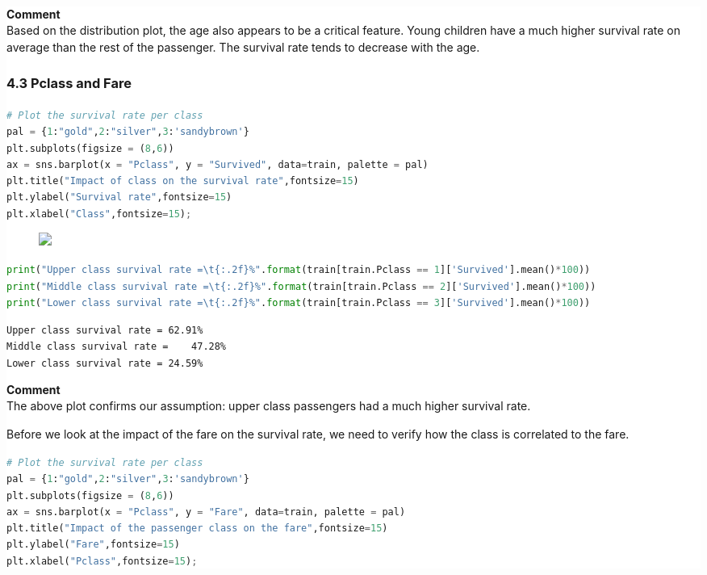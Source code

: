 
**Comment**   
Based on the distribution plot, the age also appears to be a critical feature. Young children have a much higher survival rate on average than the rest of the passenger. The survival rate tends to decrease with the age.

<a id="Section_43"></a>
### 4.3 Pclass and Fare


```python
# Plot the survival rate per class
pal = {1:"gold",2:"silver",3:'sandybrown'}
plt.subplots(figsize = (8,6))
ax = sns.barplot(x = "Pclass", y = "Survived", data=train, palette = pal)
plt.title("Impact of class on the survival rate",fontsize=15)
plt.ylabel("Survival rate",fontsize=15)
plt.xlabel("Class",fontsize=15);
```


<figure>
    <img src="https://tdody.github.io/assets/img/2019-07-01-Titanic/output_73_0.png">
</figure>



```python
print("Upper class survival rate =\t{:.2f}%".format(train[train.Pclass == 1]['Survived'].mean()*100))
print("Middle class survival rate =\t{:.2f}%".format(train[train.Pclass == 2]['Survived'].mean()*100))
print("Lower class survival rate =\t{:.2f}%".format(train[train.Pclass == 3]['Survived'].mean()*100))
```

    Upper class survival rate =	62.91%
    Middle class survival rate =	47.28%
    Lower class survival rate =	24.59%


**Comment**   
The above plot confirms our assumption: upper class passengers had a much higher survival rate.   
   
Before we look at the impact of the fare on the survival rate, we need to verify how the class is correlated to the fare.


```python
# Plot the survival rate per class
pal = {1:"gold",2:"silver",3:'sandybrown'}
plt.subplots(figsize = (8,6))
ax = sns.barplot(x = "Pclass", y = "Fare", data=train, palette = pal)
plt.title("Impact of the passenger class on the fare",fontsize=15)
plt.ylabel("Fare",fontsize=15)
plt.xlabel("Pclass",fontsize=15);
```
